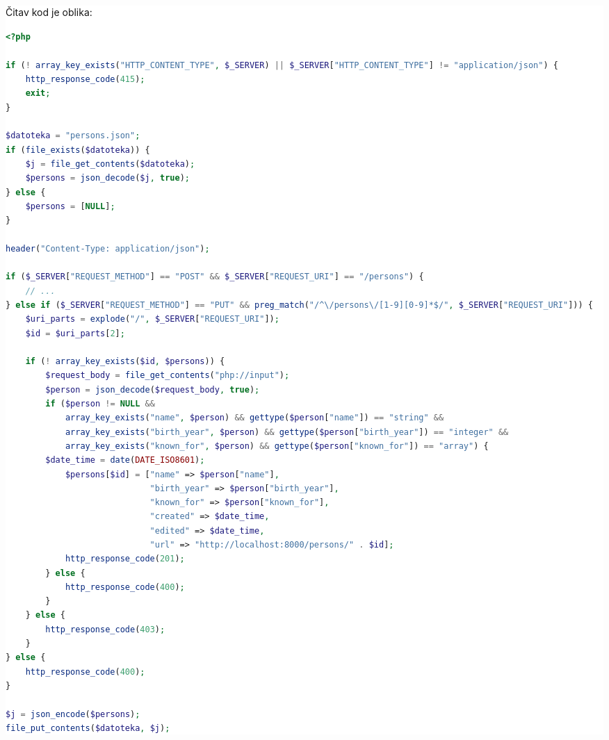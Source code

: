 Čitav kod je oblika:

``` php
<?php

if (! array_key_exists("HTTP_CONTENT_TYPE", $_SERVER) || $_SERVER["HTTP_CONTENT_TYPE"] != "application/json") {
    http_response_code(415);
    exit;
}

$datoteka = "persons.json";
if (file_exists($datoteka)) {
    $j = file_get_contents($datoteka);
    $persons = json_decode($j, true);
} else {
    $persons = [NULL];
}

header("Content-Type: application/json");

if ($_SERVER["REQUEST_METHOD"] == "POST" && $_SERVER["REQUEST_URI"] == "/persons") {
    // ...
} else if ($_SERVER["REQUEST_METHOD"] == "PUT" && preg_match("/^\/persons\/[1-9][0-9]*$/", $_SERVER["REQUEST_URI"])) {
    $uri_parts = explode("/", $_SERVER["REQUEST_URI"]);
    $id = $uri_parts[2];

    if (! array_key_exists($id, $persons)) {
        $request_body = file_get_contents("php://input");
        $person = json_decode($request_body, true);
        if ($person != NULL &&
            array_key_exists("name", $person) && gettype($person["name"]) == "string" &&
            array_key_exists("birth_year", $person) && gettype($person["birth_year"]) == "integer" &&
            array_key_exists("known_for", $person) && gettype($person["known_for"]) == "array") {
        $date_time = date(DATE_ISO8601);
            $persons[$id] = ["name" => $person["name"],
                             "birth_year" => $person["birth_year"],
                             "known_for" => $person["known_for"],
                             "created" => $date_time,
                             "edited" => $date_time,
                             "url" => "http://localhost:8000/persons/" . $id];
            http_response_code(201);
        } else {
            http_response_code(400);
        }
    } else {
        http_response_code(403);
    }
} else {
    http_response_code(400);
}

$j = json_encode($persons);
file_put_contents($datoteka, $j);
```
